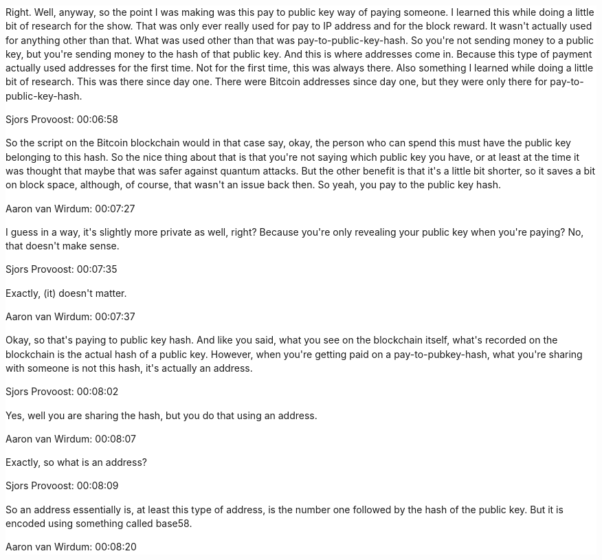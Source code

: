 Right.
Well, anyway, so the point I was making was this pay to public key way of paying someone.
I learned this while doing a little bit of research for the show.
That was only ever really used for pay to IP address and for the block reward.
It wasn't actually used for anything other than that.
What was used other than that was pay-to-public-key-hash. 
So you're not sending money to a public key, but you're sending money to the hash of that public key.
And this is where addresses come in.
Because this type of payment actually used addresses for the first time.
Not for the first time, this was always there.
Also something I learned while doing a little bit of research.
This was there since day one.
There were Bitcoin addresses since day one, but they were only there for pay-to-public-key-hash.

Sjors Provoost: 00:06:58

So the script on the Bitcoin blockchain would in that case say, okay, the person who can spend this must have the public key belonging to this hash.
So the nice thing about that is that you're not saying which public key you have, or at least at the time it was thought that maybe that was safer against quantum attacks.
But the other benefit is that it's a little bit shorter, so it saves a bit on block space, although, of course, that wasn't an issue back then.
So yeah, you pay to the public key hash.

Aaron van Wirdum: 00:07:27

I guess in a way, it's slightly more private as well, right?
Because you're only revealing your public key when you're paying?
No, that doesn't make sense.

Sjors Provoost: 00:07:35

Exactly, (it) doesn't matter.

Aaron van Wirdum: 00:07:37

Okay, so that's paying to public key hash.
And like you said, what you see on the blockchain itself, what's recorded on the blockchain is the actual hash of a public key.
However, when you're getting paid on a pay-to-pubkey-hash, what you're sharing with someone is not this hash, it's actually an address.

Sjors Provoost: 00:08:02

Yes, well you are sharing the hash, but you do that using an address.

Aaron van Wirdum: 00:08:07

Exactly, so what is an address?

Sjors Provoost: 00:08:09

So an address essentially is, at least this type of address, is the number one followed by the hash of the public key.
But it is encoded using something called base58.

Aaron van Wirdum: 00:08:20
